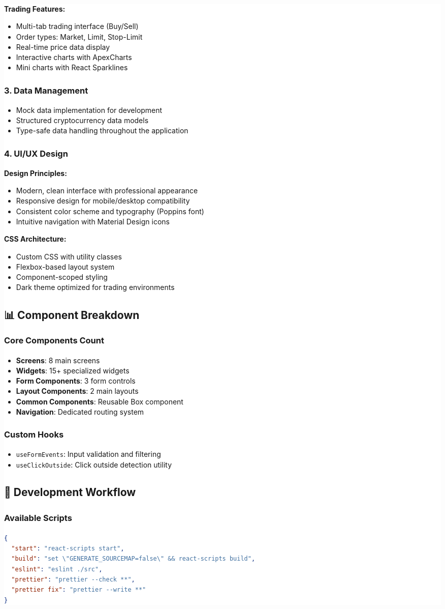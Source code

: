 **Trading Features:**
- Multi-tab trading interface (Buy/Sell)
- Order types: Market, Limit, Stop-Limit
- Real-time price data display
- Interactive charts with ApexCharts
- Mini charts with React Sparklines

### 3. **Data Management**
- Mock data implementation for development
- Structured cryptocurrency data models
- Type-safe data handling throughout the application

### 4. **UI/UX Design**

**Design Principles:**
- Modern, clean interface with professional appearance
- Responsive design for mobile/desktop compatibility
- Consistent color scheme and typography (Poppins font)
- Intuitive navigation with Material Design icons

**CSS Architecture:**
- Custom CSS with utility classes
- Flexbox-based layout system
- Component-scoped styling
- Dark theme optimized for trading environments

## 📊 Component Breakdown

### Core Components Count
- **Screens**: 8 main screens
- **Widgets**: 15+ specialized widgets
- **Form Components**: 3 form controls
- **Layout Components**: 2 main layouts
- **Common Components**: Reusable Box component
- **Navigation**: Dedicated routing system

### Custom Hooks
- `useFormEvents`: Input validation and filtering
- `useClickOutside`: Click outside detection utility

## 🚀 Development Workflow

### Available Scripts
```json
{
  "start": "react-scripts start",
  "build": "set \"GENERATE_SOURCEMAP=false\" && react-scripts build",
  "eslint": "eslint ./src",
  "prettier": "prettier --check **",
  "prettier fix": "prettier --write **"
}
```
